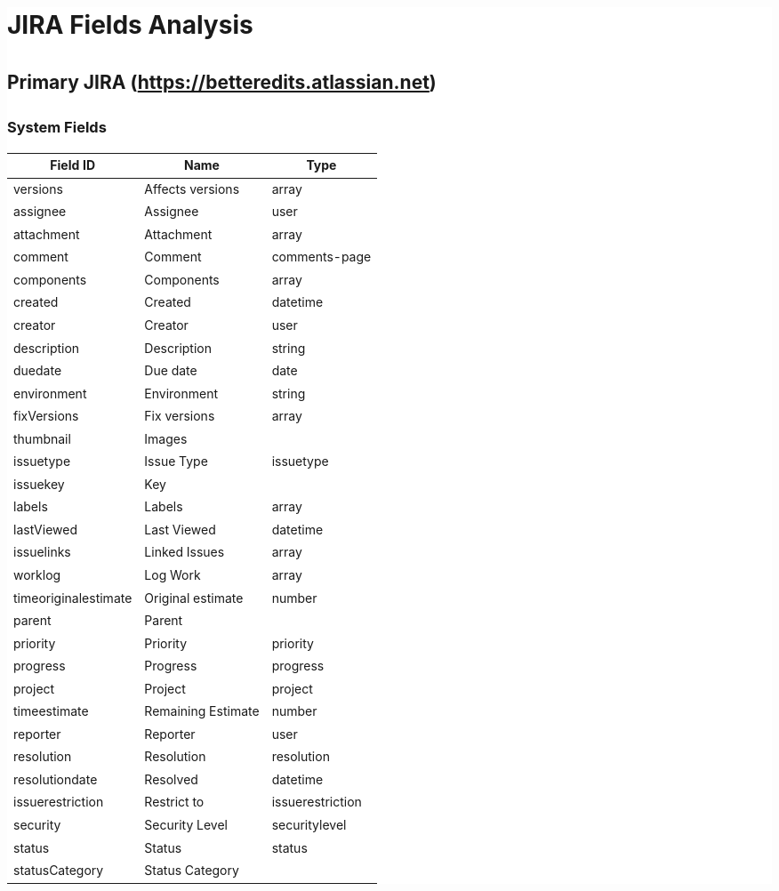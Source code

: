 # JIRA Fields Analysis

## Primary JIRA (https://betteredits.atlassian.net)

### System Fields

| Field ID | Name | Type |
| --- | --- | --- |
| versions | Affects versions | array |
| assignee | Assignee | user |
| attachment | Attachment | array |
| comment | Comment | comments-page |
| components | Components | array |
| created | Created | datetime |
| creator | Creator | user |
| description | Description | string |
| duedate | Due date | date |
| environment | Environment | string |
| fixVersions | Fix versions | array |
| thumbnail | Images |  |
| issuetype | Issue Type | issuetype |
| issuekey | Key |  |
| labels | Labels | array |
| lastViewed | Last Viewed | datetime |
| issuelinks | Linked Issues | array |
| worklog | Log Work | array |
| timeoriginalestimate | Original estimate | number |
| parent | Parent |  |
| priority | Priority | priority |
| progress | Progress | progress |
| project | Project | project |
| timeestimate | Remaining Estimate | number |
| reporter | Reporter | user |
| resolution | Resolution | resolution |
| resolutiondate | Resolved | datetime |
| issuerestriction | Restrict to | issuerestriction |
| security | Security Level | securitylevel |
| status | Status | status |
| statusCategory | Status Category |  |